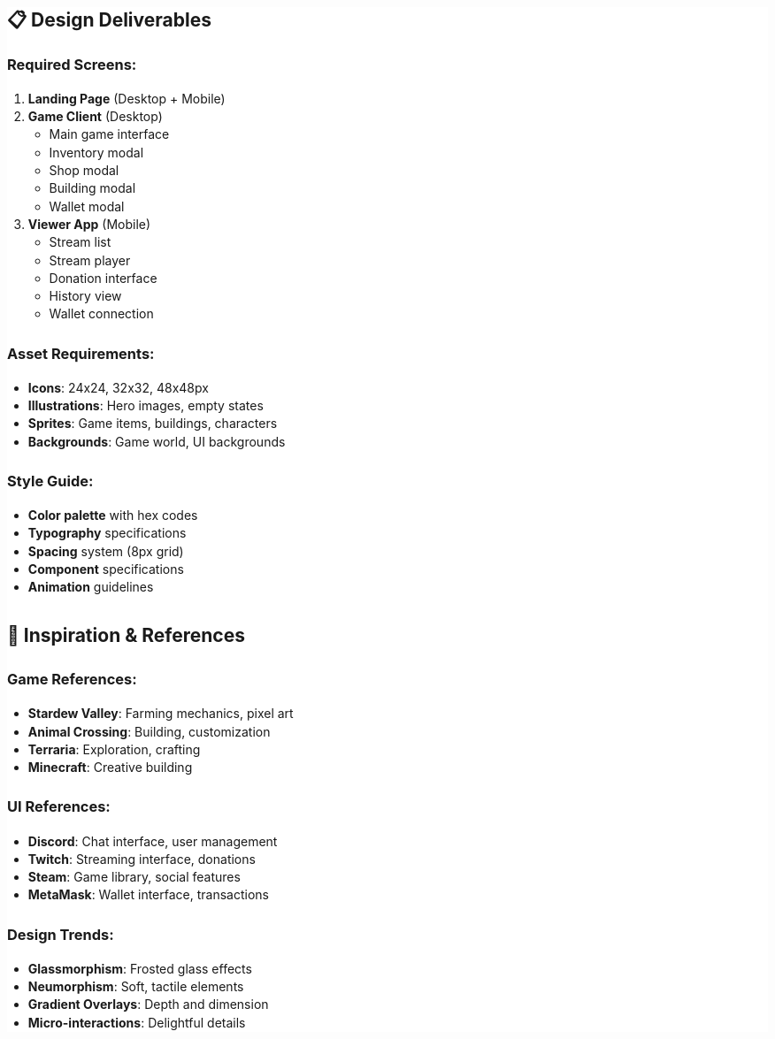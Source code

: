 ## 📋 Design Deliverables

### Required Screens:
1. **Landing Page** (Desktop + Mobile)
2. **Game Client** (Desktop)
   - Main game interface
   - Inventory modal
   - Shop modal
   - Building modal
   - Wallet modal
3. **Viewer App** (Mobile)
   - Stream list
   - Stream player
   - Donation interface
   - History view
   - Wallet connection

### Asset Requirements:
- **Icons**: 24x24, 32x32, 48x48px
- **Illustrations**: Hero images, empty states
- **Sprites**: Game items, buildings, characters
- **Backgrounds**: Game world, UI backgrounds

### Style Guide:
- **Color palette** with hex codes
- **Typography** specifications
- **Spacing** system (8px grid)
- **Component** specifications
- **Animation** guidelines

## 🎨 Inspiration & References

### Game References:
- **Stardew Valley**: Farming mechanics, pixel art
- **Animal Crossing**: Building, customization
- **Terraria**: Exploration, crafting
- **Minecraft**: Creative building

### UI References:
- **Discord**: Chat interface, user management
- **Twitch**: Streaming interface, donations
- **Steam**: Game library, social features
- **MetaMask**: Wallet interface, transactions

### Design Trends:
- **Glassmorphism**: Frosted glass effects
- **Neumorphism**: Soft, tactile elements
- **Gradient Overlays**: Depth and dimension
- **Micro-interactions**: Delightful details
